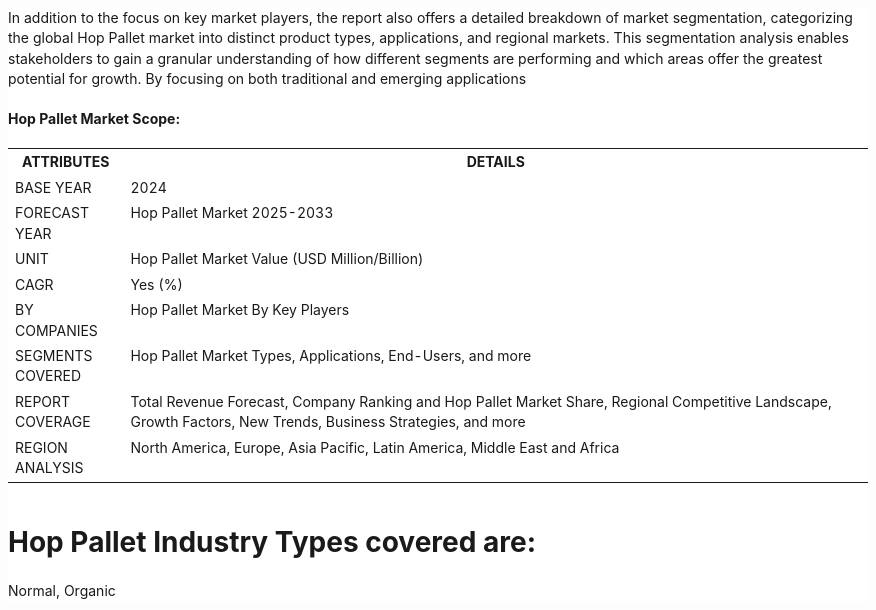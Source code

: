 In addition to the focus on key market players, the report also offers a detailed breakdown of market segmentation, categorizing the global Hop Pallet market into distinct product types, applications, and regional markets. This segmentation analysis enables stakeholders to gain a granular understanding of how different segments are performing and which areas offer the greatest potential for growth. By focusing on both traditional and emerging applications

<h4>Hop Pallet Market Scope:</h4>
<table>
<tr>
<th>ATTRIBUTES</th>
<th>DETAILS</th>
</tr>
<tr>
<td>BASE YEAR</td>
<td>2024</td>
</tr>
<tr>
<td>FORECAST YEAR</td>
<td>Hop Pallet Market 2025-2033</td>
</tr>
<tr>
<td>UNIT</td>
<td>Hop Pallet Market Value (USD Million/Billion)</td>
<tr>
<td>CAGR</td>
<td>Yes (%)</td>
</tr>
</tr>
<tr>
<td>BY COMPANIES</td>
<td>Hop Pallet Market By Key Players</td>
</tr>
<tr>
<td>SEGMENTS COVERED</td>
<td>Hop Pallet Market Types, Applications, End-Users, and more</td>
</tr>
<tr>
<td>REPORT COVERAGE</td>
<td>Total Revenue Forecast, Company Ranking and Hop Pallet Market Share, Regional Competitive Landscape, Growth Factors, New Trends, Business Strategies, and more</td>
</tr>
<tr>
<td>REGION ANALYSIS</td>
<td>North America, Europe, Asia Pacific, Latin America, Middle East and Africa</td>
</tr>
</table>

# <strong>Hop Pallet Industry Types covered are:</strong>

Normal, Organic
